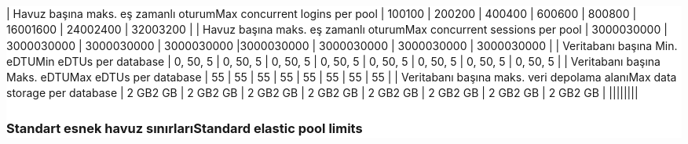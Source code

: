 | <span data-ttu-id="ef875-147">Havuz başına maks. eş zamanlı oturum</span><span class="sxs-lookup"><span data-stu-id="ef875-147">Max concurrent logins per pool</span></span> | <span data-ttu-id="ef875-148">100</span><span class="sxs-lookup"><span data-stu-id="ef875-148">100</span></span> | <span data-ttu-id="ef875-149">200</span><span class="sxs-lookup"><span data-stu-id="ef875-149">200</span></span> | <span data-ttu-id="ef875-150">400</span><span class="sxs-lookup"><span data-stu-id="ef875-150">400</span></span> | <span data-ttu-id="ef875-151">600</span><span class="sxs-lookup"><span data-stu-id="ef875-151">600</span></span> | <span data-ttu-id="ef875-152">800</span><span class="sxs-lookup"><span data-stu-id="ef875-152">800</span></span> | <span data-ttu-id="ef875-153">1600</span><span class="sxs-lookup"><span data-stu-id="ef875-153">1600</span></span> | <span data-ttu-id="ef875-154">2400</span><span class="sxs-lookup"><span data-stu-id="ef875-154">2400</span></span> | <span data-ttu-id="ef875-155">3200</span><span class="sxs-lookup"><span data-stu-id="ef875-155">3200</span></span> |
| <span data-ttu-id="ef875-156">Havuz başına maks. eş zamanlı oturum</span><span class="sxs-lookup"><span data-stu-id="ef875-156">Max concurrent sessions per pool</span></span> | <span data-ttu-id="ef875-157">30000</span><span class="sxs-lookup"><span data-stu-id="ef875-157">30000</span></span> | <span data-ttu-id="ef875-158">30000</span><span class="sxs-lookup"><span data-stu-id="ef875-158">30000</span></span> | <span data-ttu-id="ef875-159">30000</span><span class="sxs-lookup"><span data-stu-id="ef875-159">30000</span></span> | <span data-ttu-id="ef875-160">30000</span><span class="sxs-lookup"><span data-stu-id="ef875-160">30000</span></span> |<span data-ttu-id="ef875-161">30000</span><span class="sxs-lookup"><span data-stu-id="ef875-161">30000</span></span> | <span data-ttu-id="ef875-162">30000</span><span class="sxs-lookup"><span data-stu-id="ef875-162">30000</span></span> | <span data-ttu-id="ef875-163">30000</span><span class="sxs-lookup"><span data-stu-id="ef875-163">30000</span></span> | <span data-ttu-id="ef875-164">30000</span><span class="sxs-lookup"><span data-stu-id="ef875-164">30000</span></span> |
| <span data-ttu-id="ef875-165">Veritabanı başına Min. eDTU</span><span class="sxs-lookup"><span data-stu-id="ef875-165">Min eDTUs per database</span></span> | <span data-ttu-id="ef875-166">0, 5</span><span class="sxs-lookup"><span data-stu-id="ef875-166">0, 5</span></span> | <span data-ttu-id="ef875-167">0, 5</span><span class="sxs-lookup"><span data-stu-id="ef875-167">0, 5</span></span> | <span data-ttu-id="ef875-168">0, 5</span><span class="sxs-lookup"><span data-stu-id="ef875-168">0, 5</span></span> | <span data-ttu-id="ef875-169">0, 5</span><span class="sxs-lookup"><span data-stu-id="ef875-169">0, 5</span></span> | <span data-ttu-id="ef875-170">0, 5</span><span class="sxs-lookup"><span data-stu-id="ef875-170">0, 5</span></span> | <span data-ttu-id="ef875-171">0, 5</span><span class="sxs-lookup"><span data-stu-id="ef875-171">0, 5</span></span> | <span data-ttu-id="ef875-172">0, 5</span><span class="sxs-lookup"><span data-stu-id="ef875-172">0, 5</span></span> | <span data-ttu-id="ef875-173">0, 5</span><span class="sxs-lookup"><span data-stu-id="ef875-173">0, 5</span></span> |
| <span data-ttu-id="ef875-174">Veritabanı başına Maks. eDTU</span><span class="sxs-lookup"><span data-stu-id="ef875-174">Max eDTUs per database</span></span> | <span data-ttu-id="ef875-175">5</span><span class="sxs-lookup"><span data-stu-id="ef875-175">5</span></span> | <span data-ttu-id="ef875-176">5</span><span class="sxs-lookup"><span data-stu-id="ef875-176">5</span></span> | <span data-ttu-id="ef875-177">5</span><span class="sxs-lookup"><span data-stu-id="ef875-177">5</span></span> | <span data-ttu-id="ef875-178">5</span><span class="sxs-lookup"><span data-stu-id="ef875-178">5</span></span> | <span data-ttu-id="ef875-179">5</span><span class="sxs-lookup"><span data-stu-id="ef875-179">5</span></span> | <span data-ttu-id="ef875-180">5</span><span class="sxs-lookup"><span data-stu-id="ef875-180">5</span></span> | <span data-ttu-id="ef875-181">5</span><span class="sxs-lookup"><span data-stu-id="ef875-181">5</span></span> | <span data-ttu-id="ef875-182">5</span><span class="sxs-lookup"><span data-stu-id="ef875-182">5</span></span> |
| <span data-ttu-id="ef875-183">Veritabanı başına maks. veri depolama alanı</span><span class="sxs-lookup"><span data-stu-id="ef875-183">Max data storage per database</span></span> | <span data-ttu-id="ef875-184">2 GB</span><span class="sxs-lookup"><span data-stu-id="ef875-184">2 GB</span></span> | <span data-ttu-id="ef875-185">2 GB</span><span class="sxs-lookup"><span data-stu-id="ef875-185">2 GB</span></span> | <span data-ttu-id="ef875-186">2 GB</span><span class="sxs-lookup"><span data-stu-id="ef875-186">2 GB</span></span> | <span data-ttu-id="ef875-187">2 GB</span><span class="sxs-lookup"><span data-stu-id="ef875-187">2 GB</span></span> | <span data-ttu-id="ef875-188">2 GB</span><span class="sxs-lookup"><span data-stu-id="ef875-188">2 GB</span></span> | <span data-ttu-id="ef875-189">2 GB</span><span class="sxs-lookup"><span data-stu-id="ef875-189">2 GB</span></span> | <span data-ttu-id="ef875-190">2 GB</span><span class="sxs-lookup"><span data-stu-id="ef875-190">2 GB</span></span> | <span data-ttu-id="ef875-191">2 GB</span><span class="sxs-lookup"><span data-stu-id="ef875-191">2 GB</span></span> | 
||||||||

### <a name="standard-elastic-pool-limits"></a><span data-ttu-id="ef875-192">Standart esnek havuz sınırları</span><span class="sxs-lookup"><span data-stu-id="ef875-192">Standard elastic pool limits</span></span>
